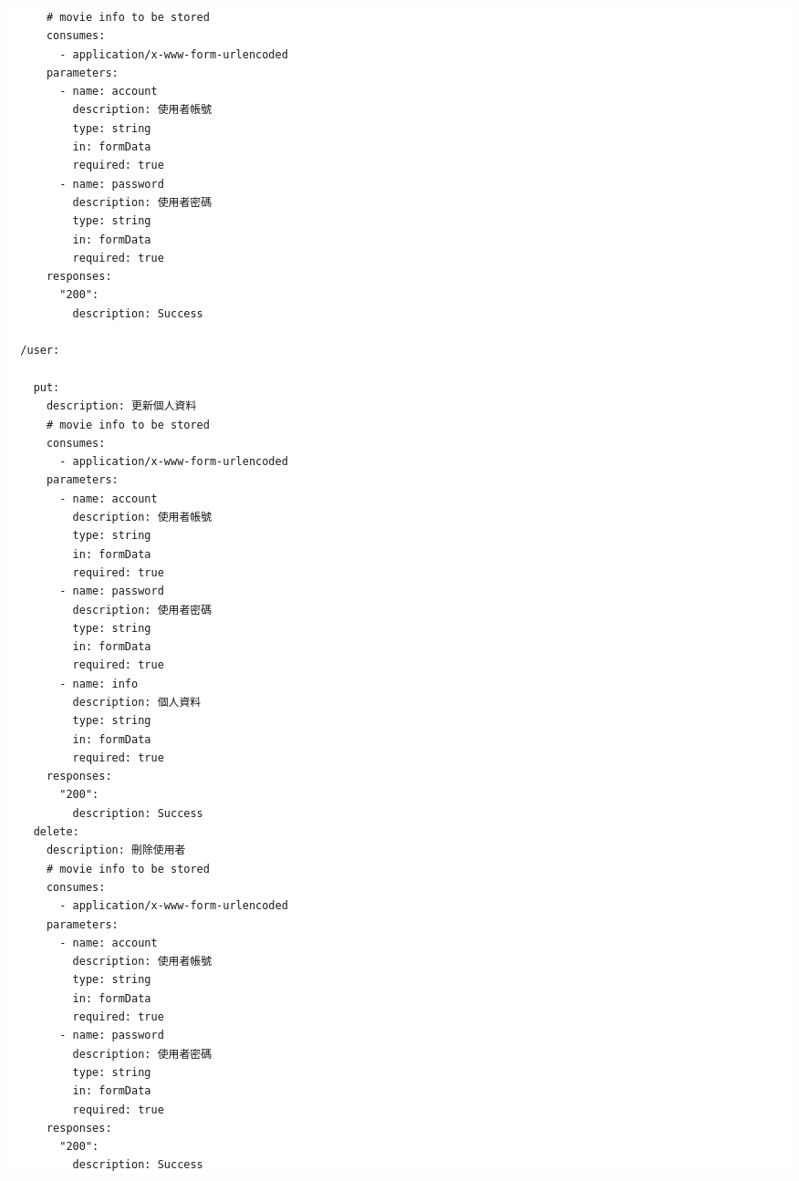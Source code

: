 ```
      # movie info to be stored
      consumes:
        - application/x-www-form-urlencoded
      parameters:
        - name: account
          description: 使用者帳號
          type: string
          in: formData
          required: true
        - name: password
          description: 使用者密碼
          type: string
          in: formData
          required: true
      responses:
        "200":
          description: Success        

  /user:         

    put:
      description: 更新個人資料
      # movie info to be stored
      consumes:
        - application/x-www-form-urlencoded
      parameters:
        - name: account
          description: 使用者帳號
          type: string
          in: formData
          required: true
        - name: password
          description: 使用者密碼
          type: string
          in: formData
          required: true
        - name: info
          description: 個人資料
          type: string
          in: formData
          required: true
      responses:
        "200":
          description: Success                      
    delete:
      description: 刪除使用者
      # movie info to be stored
      consumes:
        - application/x-www-form-urlencoded
      parameters:
        - name: account
          description: 使用者帳號
          type: string
          in: formData
          required: true
        - name: password
          description: 使用者密碼
          type: string
          in: formData
          required: true
      responses:
        "200":
          description: Success
```